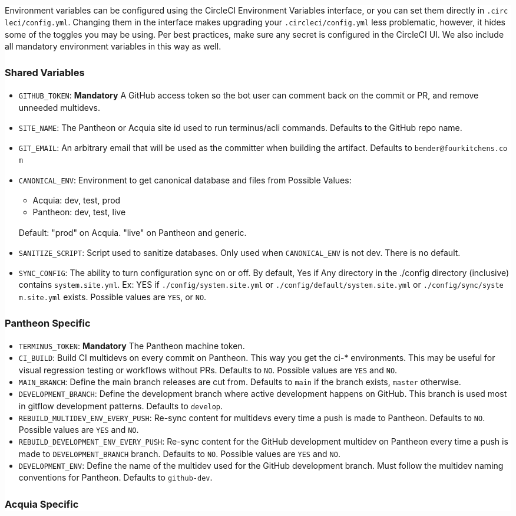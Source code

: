 Environment variables can be configured using the CircleCI Environment Variables
interface, or you can set them directly in `.circleci/config.yml`. Changing them
in the interface makes upgrading your `.circleci/config.yml` less problematic,
however, it hides some of the toggles you may be using. Per best practices,
make sure any secret is configured in the CircleCI UI. We also include all
mandatory environment variables in this way as well.

### Shared Variables

- `GITHUB_TOKEN`: **Mandatory** A GitHub access token so the bot user can comment back on the
   commit or PR, and remove unneeded multidevs.
- `SITE_NAME`: The Pantheon or Acquia site id used to run terminus/acli
   commands. Defaults to the GitHub repo name.
- `GIT_EMAIL`: An arbitrary email that will be used as the committer when
   building the artifact. Defaults to `bender@fourkitchens.com`
- `CANONICAL_ENV`: Environment to get canonical database and files from
   Possible Values:
  - Acquia: dev, test, prod
  - Pantheon: dev, test, live

   Default: "prod" on Acquia. "live" on Pantheon and generic.
- `SANITIZE_SCRIPT`: Script used to sanitize databases. Only used when
   `CANONICAL_ENV` is not dev. There is no default.
- `SYNC_CONFIG`: The ability to turn configuration sync on or off. By default,
   Yes if Any directory in the ./config directory (inclusive) contains
   `system.site.yml`. Ex: YES if `./config/system.site.yml` or
   `./config/default/system.site.yml` or `./config/sync/system.site.yml`
   exists. Possible values are `YES`, or `NO`.

### Pantheon Specific

- `TERMINUS_TOKEN`: **Mandatory** The Pantheon machine token.
- `CI_BUILD`: Build CI multidevs on every commit on Pantheon. This way you get
   the ci-* environments. This may be useful for visual regression testing or
   workflows without PRs. Defaults to `NO`. Possible values are `YES` and `NO`.
- `MAIN_BRANCH`: Define the main branch releases are cut from. Defaults to
   `main` if the branch exists, `master` otherwise.
- `DEVELOPMENT_BRANCH`: Define the development branch where active development
   happens on GitHub. This branch is used most in gitflow development patterns.
   Defaults to `develop`.
- `REBUILD_MULTIDEV_ENV_EVERY_PUSH`: Re-sync content for multidevs every time a
   push is made to Pantheon. Defaults to `NO`. Possible values are `YES` and
   `NO`.
- `REBUILD_DEVELOPMENT_ENV_EVERY_PUSH`: Re-sync content for the GitHub
   development multidev on Pantheon every time a push is made to
   `DEVELOPMENT_BRANCH` branch. Defaults to `NO`. Possible values are `YES` and
   `NO`.
- `DEVELOPMENT_ENV`: Define the name of the multidev used for the GitHub
   development branch. Must follow the multidev naming conventions for Pantheon.
   Defaults to `github-dev`.

### Acquia Specific
